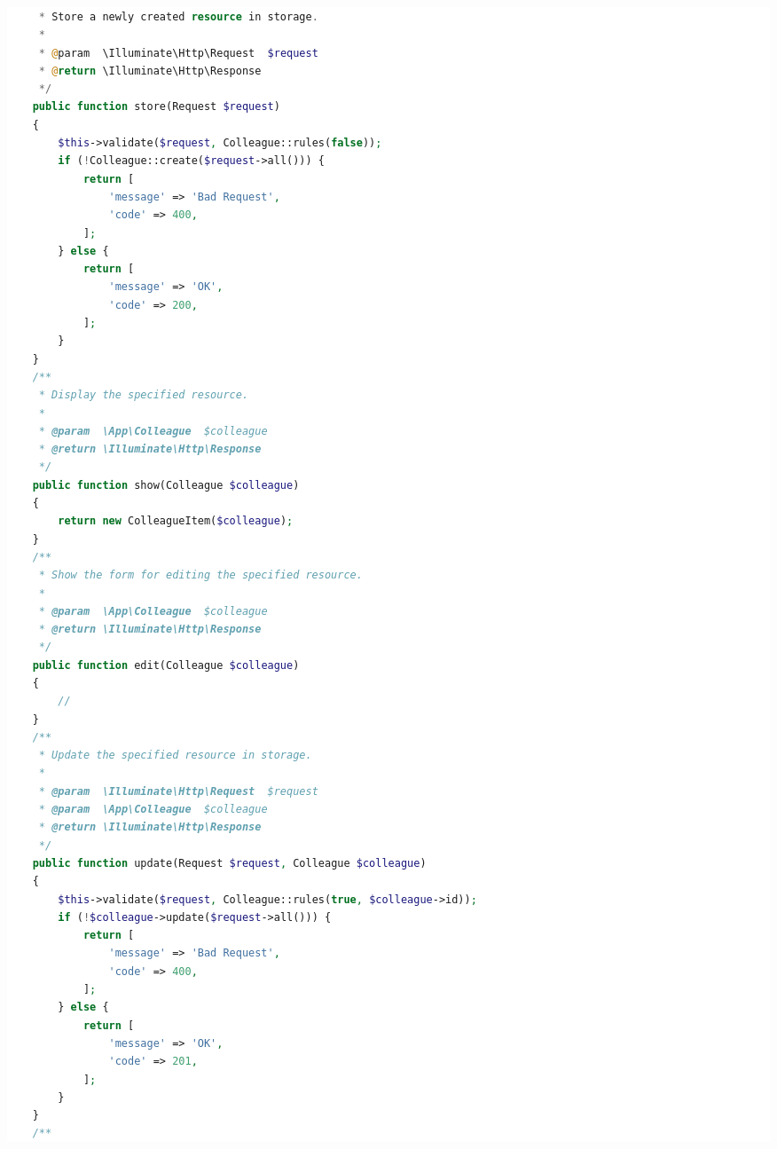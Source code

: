 ```php
     * Store a newly created resource in storage.
     *
     * @param  \Illuminate\Http\Request  $request
     * @return \Illuminate\Http\Response
     */
    public function store(Request $request)
    {
        $this->validate($request, Colleague::rules(false));
        if (!Colleague::create($request->all())) {
            return [
                'message' => 'Bad Request',
                'code' => 400,
            ];
        } else {
            return [
                'message' => 'OK',
                'code' => 200,
            ];
        }
    }
    /**
     * Display the specified resource.
     *
     * @param  \App\Colleague  $colleague
     * @return \Illuminate\Http\Response
     */
    public function show(Colleague $colleague)
    {
        return new ColleagueItem($colleague);
    }
    /**
     * Show the form for editing the specified resource.
     *
     * @param  \App\Colleague  $colleague
     * @return \Illuminate\Http\Response
     */
    public function edit(Colleague $colleague)
    {
        //
    }
    /**
     * Update the specified resource in storage.
     *
     * @param  \Illuminate\Http\Request  $request
     * @param  \App\Colleague  $colleague
     * @return \Illuminate\Http\Response
     */
    public function update(Request $request, Colleague $colleague)
    {
        $this->validate($request, Colleague::rules(true, $colleague->id));
        if (!$colleague->update($request->all())) {
            return [
                'message' => 'Bad Request',
                'code' => 400,
            ];
        } else {
            return [
                'message' => 'OK',
                'code' => 201,
            ];
        }
    }
    /**
```